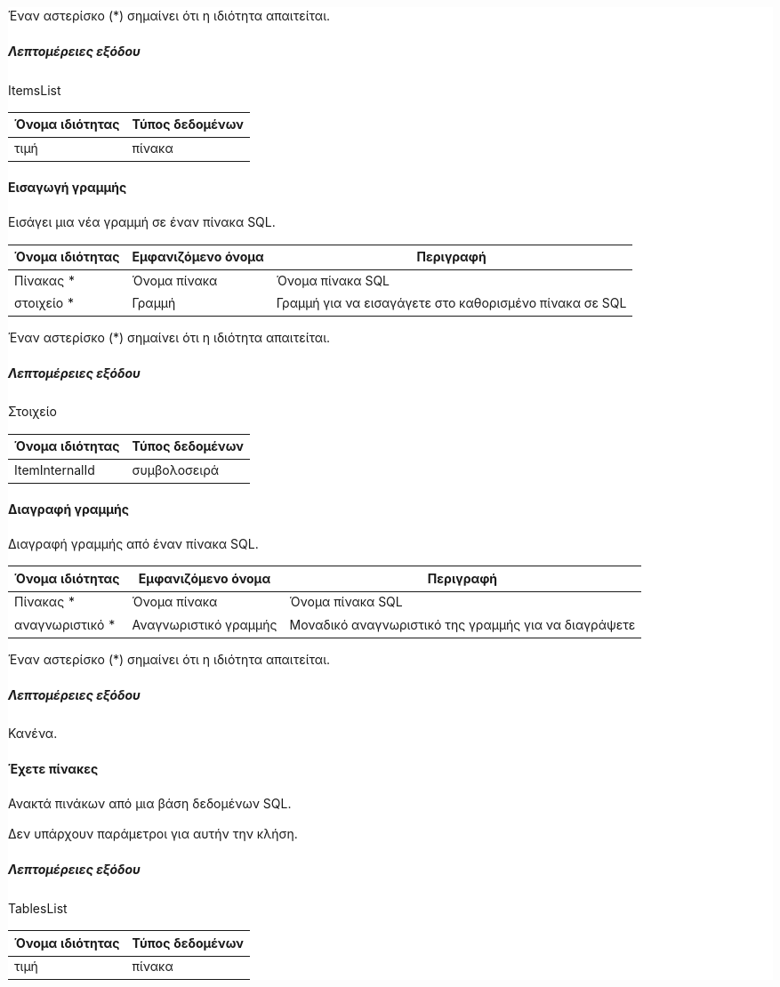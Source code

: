 Έναν αστερίσκο (*) σημαίνει ότι η ιδιότητα απαιτείται.

##### <a name="output-details"></a>Λεπτομέρειες εξόδου
ItemsList

| Όνομα ιδιότητας | Τύπος δεδομένων |
|---|---|
|τιμή|πίνακα|


#### <a name="insert-row"></a>Εισαγωγή γραμμής 
Εισάγει μια νέα γραμμή σε έναν πίνακα SQL.  

|Όνομα ιδιότητας| Εμφανιζόμενο όνομα|Περιγραφή|
| ---|---|---|
|Πίνακας *|Όνομα πίνακα|Όνομα πίνακα SQL|
|στοιχείο *|Γραμμή|Γραμμή για να εισαγάγετε στο καθορισμένο πίνακα σε SQL|

Έναν αστερίσκο (*) σημαίνει ότι η ιδιότητα απαιτείται.

##### <a name="output-details"></a>Λεπτομέρειες εξόδου
Στοιχείο

| Όνομα ιδιότητας | Τύπος δεδομένων |
|---|---|
|ItemInternalId|συμβολοσειρά|


#### <a name="delete-row"></a>Διαγραφή γραμμής 
Διαγραφή γραμμής από έναν πίνακα SQL.  

|Όνομα ιδιότητας| Εμφανιζόμενο όνομα|Περιγραφή|
| ---|---|---|
|Πίνακας *|Όνομα πίνακα|Όνομα πίνακα SQL|
|αναγνωριστικό *|Αναγνωριστικό γραμμής|Μοναδικό αναγνωριστικό της γραμμής για να διαγράψετε|

Έναν αστερίσκο (*) σημαίνει ότι η ιδιότητα απαιτείται.

##### <a name="output-details"></a>Λεπτομέρειες εξόδου
Κανένα.

#### <a name="get-tables"></a>Έχετε πίνακες 
Ανακτά πινάκων από μια βάση δεδομένων SQL.  

Δεν υπάρχουν παράμετροι για αυτήν την κλήση. 

##### <a name="output-details"></a>Λεπτομέρειες εξόδου 
TablesList

| Όνομα ιδιότητας | Τύπος δεδομένων |
|---|---|
|τιμή|πίνακα|

